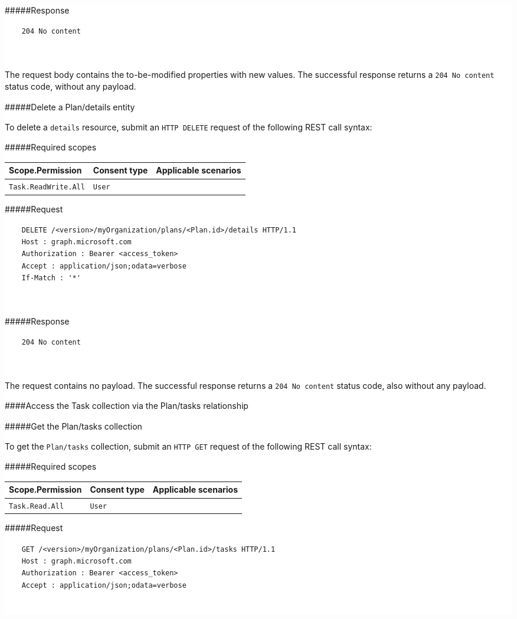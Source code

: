 #####Response

```
	204 No content
	
	
```

The request body contains the to-be-modified properties with new values. The successful response returns a `204 No content` status code, without any payload. 

#####Delete a Plan/details entity

To delete a `details` resource, submit an `HTTP DELETE` request of the following REST call syntax: 

#####Required scopes

| Scope.Permission | Consent type | Applicable scenarios | 
| :-- | :-- | :-- | 
| `Task.ReadWrite.All` | `User` |  | 
#####Request

```
	DELETE /<version>/myOrganization/plans/<Plan.id>/details HTTP/1.1
	Host : graph.microsoft.com
	Authorization : Bearer <access_token>
	Accept : application/json;odata=verbose
	If-Match : '*'
	
	
```

#####Response

```
	204 No content
	
	
```

The request contains no payload. The successful response returns a `204 No content` status code, also without any payload. 

####Access the Task collection via the Plan/tasks relationship

#####Get the Plan/tasks collection

To get the `Plan/tasks` collection, submit an `HTTP GET` request of the following REST call syntax: 

#####Required scopes

| Scope.Permission | Consent type | Applicable scenarios | 
| :-- | :-- | :-- | 
| `Task.Read.All` | `User` |  | 
#####Request

```
	GET /<version>/myOrganization/plans/<Plan.id>/tasks HTTP/1.1
	Host : graph.microsoft.com
	Authorization : Bearer <access_token>
	Accept : application/json;odata=verbose
	
	
```
